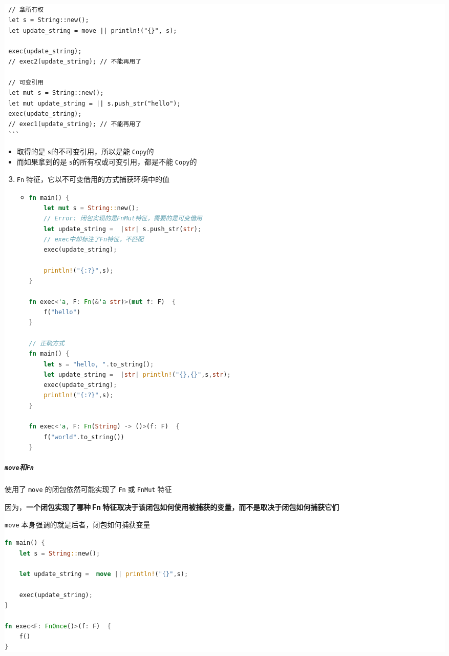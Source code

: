      // 拿所有权
     let s = String::new();
     let update_string = move || println!("{}", s);

     exec(update_string);
     // exec2(update_string); // 不能再用了

     // 可变引用
     let mut s = String::new();
     let mut update_string = || s.push_str("hello");
     exec(update_string);
     // exec1(update_string); // 不能再用了
     ```
   * 取得的是 `s`的不可变引用，所以是能 `Copy`的
   * 而如果拿到的是 `s`的所有权或可变引用，都是不能 `Copy`的
3. `Fn` 特征，它以不可变借用的方式捕获环境中的值
   * ```rust
     fn main() {
         let mut s = String::new();
         // Error: 闭包实现的是FnMut特征，需要的是可变借用
         let update_string =  |str| s.push_str(str);
         // exec中却标注了Fn特征，不匹配
         exec(update_string);

         println!("{:?}",s);
     }

     fn exec<'a, F: Fn(&'a str)>(mut f: F)  {
         f("hello")
     }

     // 正确方式
     fn main() {
         let s = "hello, ".to_string();
         let update_string =  |str| println!("{},{}",s,str);
         exec(update_string);
         println!("{:?}",s);
     }

     fn exec<'a, F: Fn(String) -> ()>(f: F)  {
         f("world".to_string())
     }
     ```

##### `move`和`Fn`

使用了 `move` 的闭包依然可能实现了 `Fn` 或 `FnMut` 特征

因为，**一个闭包实现了哪种 Fn 特征取决于该闭包如何使用被捕获的变量，而不是取决于闭包如何捕获它们**

`move` 本身强调的就是后者，闭包如何捕获变量

```rust
fn main() {
    let s = String::new();

    let update_string =  move || println!("{}",s);

    exec(update_string);
}

fn exec<F: FnOnce()>(f: F)  {
    f()
}
```
